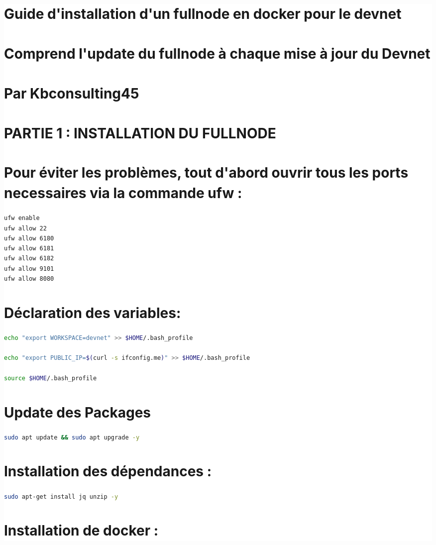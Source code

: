 # Guide d'installation d'un fullnode en docker pour le devnet
# Comprend l'update du fullnode à chaque mise à jour du Devnet
# Par Kbconsulting45


# PARTIE 1 : INSTALLATION DU FULLNODE

# Pour éviter les problèmes, tout d'abord ouvrir tous les ports necessaires via la commande ufw :

```bash
ufw enable
ufw allow 22
ufw allow 6180
ufw allow 6181
ufw allow 6182
ufw allow 9101
ufw allow 8080
```

# Déclaration des variables:

```bash
echo "export WORKSPACE=devnet" >> $HOME/.bash_profile

echo "export PUBLIC_IP=$(curl -s ifconfig.me)" >> $HOME/.bash_profile

source $HOME/.bash_profile
```

# Update des Packages

```bash
sudo apt update && sudo apt upgrade -y
```

# Installation des dépendances :

```bash
sudo apt-get install jq unzip -y
```

# Installation de docker :
